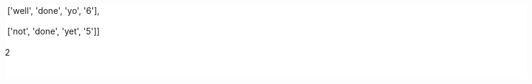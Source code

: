 <p>&nbsp;['well', 'done', 'yo', '6'],</p>
<p>&nbsp;['not', 'done', 'yet', '5']]</p>
</td>
<td width="151">
<p>2</p>
</td>
</tr>
</tbody>
</table>
<p>&nbsp;</p>